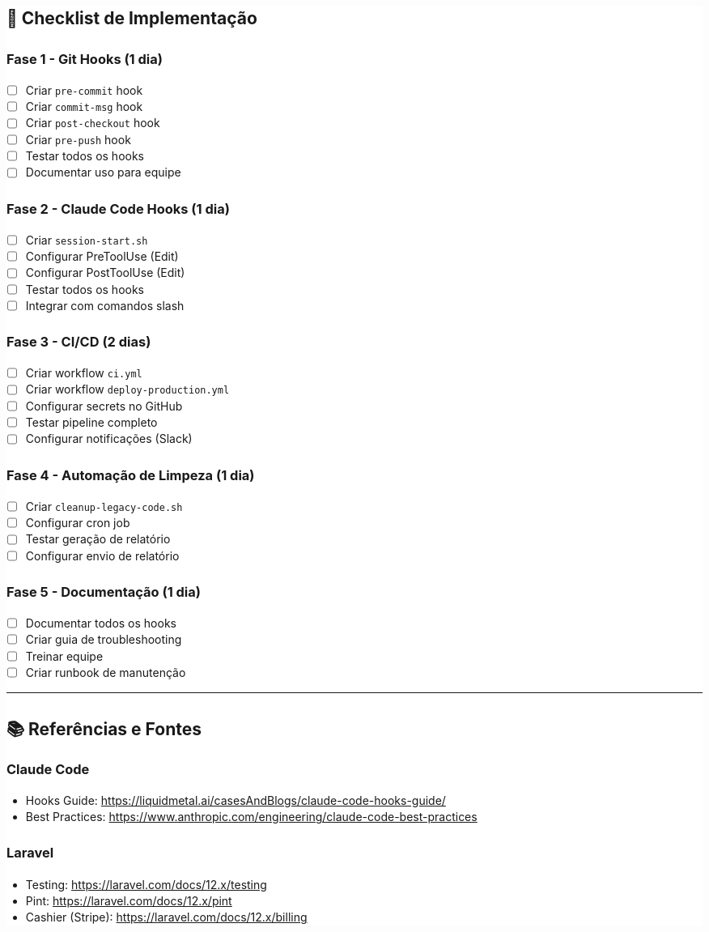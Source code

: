 
## 🎯 Checklist de Implementação

### Fase 1 - Git Hooks (1 dia)
- [ ] Criar `pre-commit` hook
- [ ] Criar `commit-msg` hook
- [ ] Criar `post-checkout` hook
- [ ] Criar `pre-push` hook
- [ ] Testar todos os hooks
- [ ] Documentar uso para equipe

### Fase 2 - Claude Code Hooks (1 dia)
- [ ] Criar `session-start.sh`
- [ ] Configurar PreToolUse (Edit)
- [ ] Configurar PostToolUse (Edit)
- [ ] Testar todos os hooks
- [ ] Integrar com comandos slash

### Fase 3 - CI/CD (2 dias)
- [ ] Criar workflow `ci.yml`
- [ ] Criar workflow `deploy-production.yml`
- [ ] Configurar secrets no GitHub
- [ ] Testar pipeline completo
- [ ] Configurar notificações (Slack)

### Fase 4 - Automação de Limpeza (1 dia)
- [ ] Criar `cleanup-legacy-code.sh`
- [ ] Configurar cron job
- [ ] Testar geração de relatório
- [ ] Configurar envio de relatório

### Fase 5 - Documentação (1 dia)
- [ ] Documentar todos os hooks
- [ ] Criar guia de troubleshooting
- [ ] Treinar equipe
- [ ] Criar runbook de manutenção

---

## 📚 Referências e Fontes

### Claude Code
- Hooks Guide: https://liquidmetal.ai/casesAndBlogs/claude-code-hooks-guide/
- Best Practices: https://www.anthropic.com/engineering/claude-code-best-practices

### Laravel
- Testing: https://laravel.com/docs/12.x/testing
- Pint: https://laravel.com/docs/12.x/pint
- Cashier (Stripe): https://laravel.com/docs/12.x/billing
